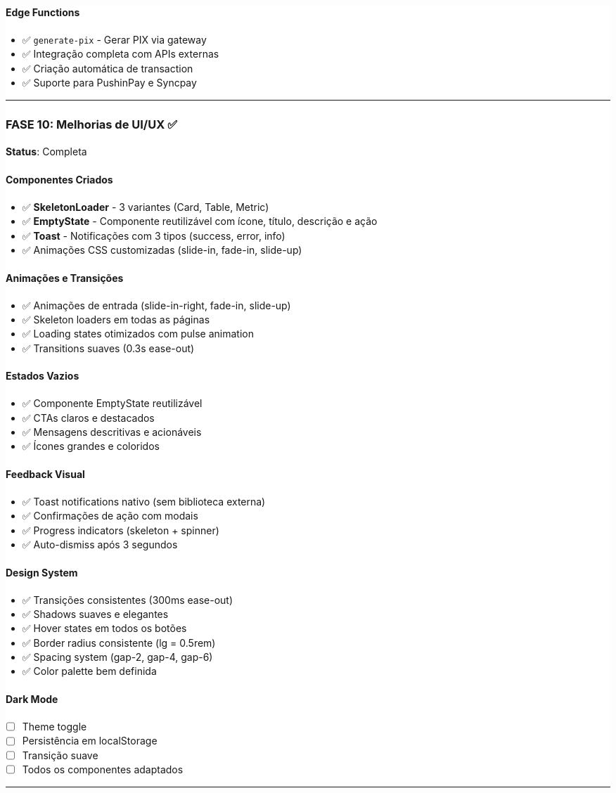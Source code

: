 #### Edge Functions
- ✅ `generate-pix` - Gerar PIX via gateway
- ✅ Integração completa com APIs externas
- ✅ Criação automática de transaction
- ✅ Suporte para PushinPay e Syncpay

---

### FASE 10: Melhorias de UI/UX ✅

**Status**: Completa

#### Componentes Criados
- ✅ **SkeletonLoader** - 3 variantes (Card, Table, Metric)
- ✅ **EmptyState** - Componente reutilizável com ícone, título, descrição e ação
- ✅ **Toast** - Notificações com 3 tipos (success, error, info)
- ✅ Animações CSS customizadas (slide-in, fade-in, slide-up)

#### Animações e Transições
- ✅ Animações de entrada (slide-in-right, fade-in, slide-up)
- ✅ Skeleton loaders em todas as páginas
- ✅ Loading states otimizados com pulse animation
- ✅ Transitions suaves (0.3s ease-out)

#### Estados Vazios
- ✅ Componente EmptyState reutilizável
- ✅ CTAs claros e destacados
- ✅ Mensagens descritivas e acionáveis
- ✅ Ícones grandes e coloridos

#### Feedback Visual
- ✅ Toast notifications nativo (sem biblioteca externa)
- ✅ Confirmações de ação com modais
- ✅ Progress indicators (skeleton + spinner)
- ✅ Auto-dismiss após 3 segundos

#### Design System
- ✅ Transições consistentes (300ms ease-out)
- ✅ Shadows suaves e elegantes
- ✅ Hover states em todos os botões
- ✅ Border radius consistente (lg = 0.5rem)
- ✅ Spacing system (gap-2, gap-4, gap-6)
- ✅ Color palette bem definida

#### Dark Mode
- [ ] Theme toggle
- [ ] Persistência em localStorage
- [ ] Transição suave
- [ ] Todos os componentes adaptados

---
